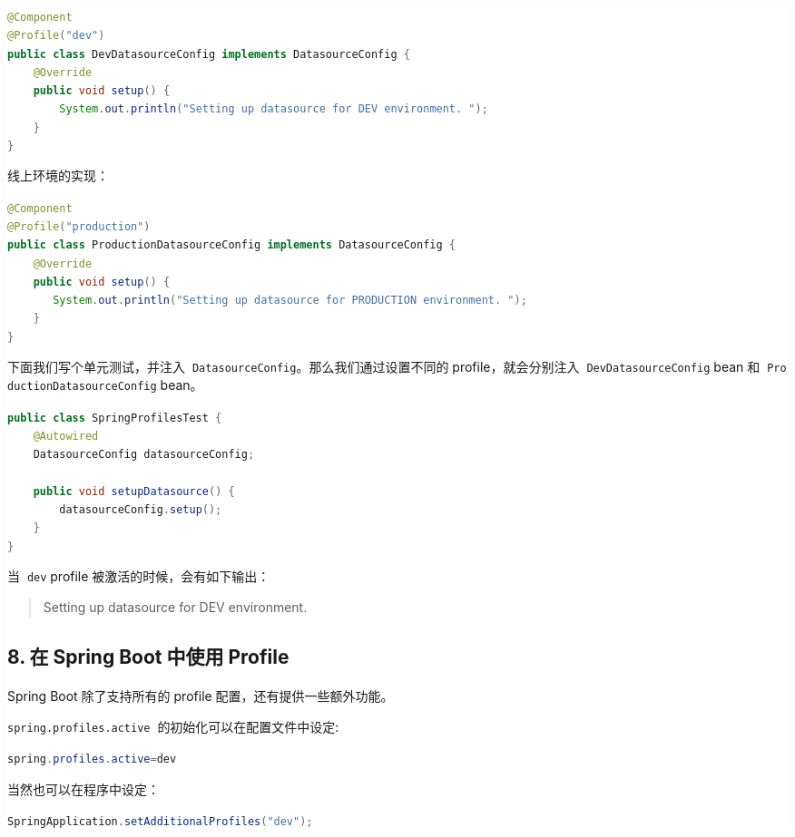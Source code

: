 ```java
@Component
@Profile("dev")
public class DevDatasourceConfig implements DatasourceConfig {
    @Override
    public void setup() {
        System.out.println("Setting up datasource for DEV environment. ");
    }
}
```

线上环境的实现：

```java
@Component
@Profile("production")
public class ProductionDatasourceConfig implements DatasourceConfig {
    @Override
    public void setup() {
       System.out.println("Setting up datasource for PRODUCTION environment. ");
    }
}
```

下面我们写个单元测试，并注入  `DatasourceConfig`。那么我们通过设置不同的 profile，就会分别注入  `DevDatasourceConfig` bean 和  `ProductionDatasourceConfig` bean。

```java
public class SpringProfilesTest {
    @Autowired
    DatasourceConfig datasourceConfig;

    public void setupDatasource() {
        datasourceConfig.setup();
    }
}
```

当  `dev` profile 被激活的时候，会有如下输出：

> Setting up datasource for DEV environment.

## 8. 在 Spring Boot 中使用 Profile

Spring Boot 除了支持所有的 profile 配置，还有提供一些额外功能。

`spring.profiles.active`  的初始化可以在配置文件中设定:

```java
spring.profiles.active=dev
```

当然也可以在程序中设定：

```java
SpringApplication.setAdditionalProfiles("dev");
```
